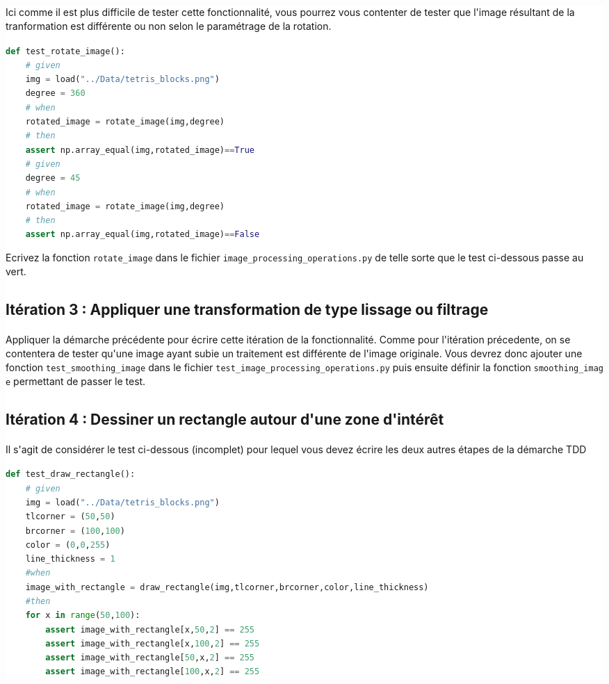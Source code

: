 Ici comme il est plus difficile de tester cette fonctionnalité, vous pourrez vous contenter de tester que l'image résultant de la tranformation est différente ou non selon le paramétrage de la rotation.

```PYTHON
def test_rotate_image():
    # given 
    img = load("../Data/tetris_blocks.png")
    degree = 360
    # when
    rotated_image = rotate_image(img,degree)
    # then
    assert np.array_equal(img,rotated_image)==True
    # given 
    degree = 45
    # when
    rotated_image = rotate_image(img,degree)
    # then
    assert np.array_equal(img,rotated_image)==False
```

Ecrivez la fonction `rotate_image` dans le fichier `image_processing_operations.py` de telle sorte que le test ci-dessous passe au vert.





## Itération 3 : Appliquer une transformation de type lissage ou filtrage

Appliquer la démarche précédente pour écrire cette itération de la fonctionnalité. Comme pour l'itération précedente, on se contentera de tester qu'une image ayant subie un traitement est différente de l'image originale.
Vous devrez donc ajouter une fonction `test_smoothing_image` dans le fichier `test_image_processing_operations.py` puis ensuite définir la fonction `smoothing_image` permettant de passer le test.


## Itération 4 : Dessiner un rectangle autour d'une zone d'intérêt

Il s'agit de considérer le test ci-dessous (incomplet) pour lequel vous devez écrire les deux autres étapes de la démarche TDD

```PYTHON
def test_draw_rectangle():
    # given 
    img = load("../Data/tetris_blocks.png")
    tlcorner = (50,50)
    brcorner = (100,100)
    color = (0,0,255)
    line_thickness = 1
    #when 
    image_with_rectangle = draw_rectangle(img,tlcorner,brcorner,color,line_thickness)
    #then
    for x in range(50,100):
        assert image_with_rectangle[x,50,2] == 255
        assert image_with_rectangle[x,100,2] == 255
        assert image_with_rectangle[50,x,2] == 255
        assert image_with_rectangle[100,x,2] == 255
```
